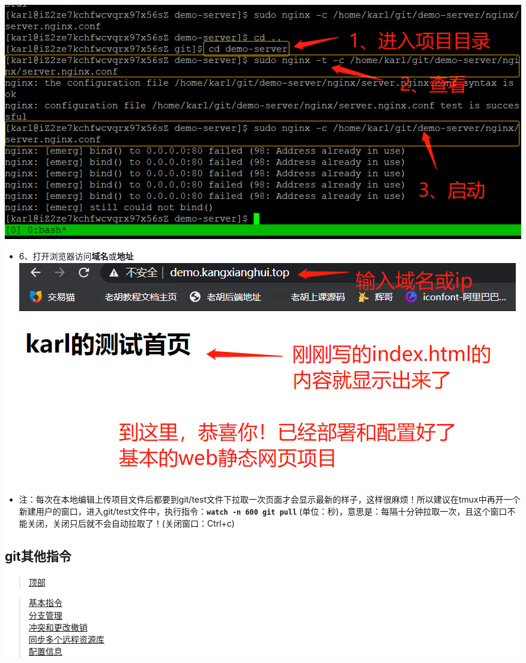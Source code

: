 ![img47](img/bs_centos/微信截图_20210413121748.png)
- 6、打开浏览器访问**域名**或**地址**  
![img48](img/bs_centos/微信截图_20210413122054.png)

- 注：每次在本地编辑上传项目文件后都要到git/test文件下拉取一次页面才会显示最新的样子，这样很麻烦！所以建议在tmux中再开一个新建用户的窗口，进入git/test文件中，执行指令：**`watch -n 600 git pull`** (单位：秒)，意思是：每隔十分钟拉取一次，且这个窗口不能关闭，关闭只后就不会自动拉取了！(关闭窗口：Ctrl+c)

## git其他指令  

> [顶部](#部署目录)

> [基本指令](#基本指令)  
> [分支管理](#分支管理)  
> [冲突和更改撤销](#冲突和更改撤销)  
> [同步多个远程资源库](#同步多个远程资源库)  
> [配置信息](#配置信息)  
